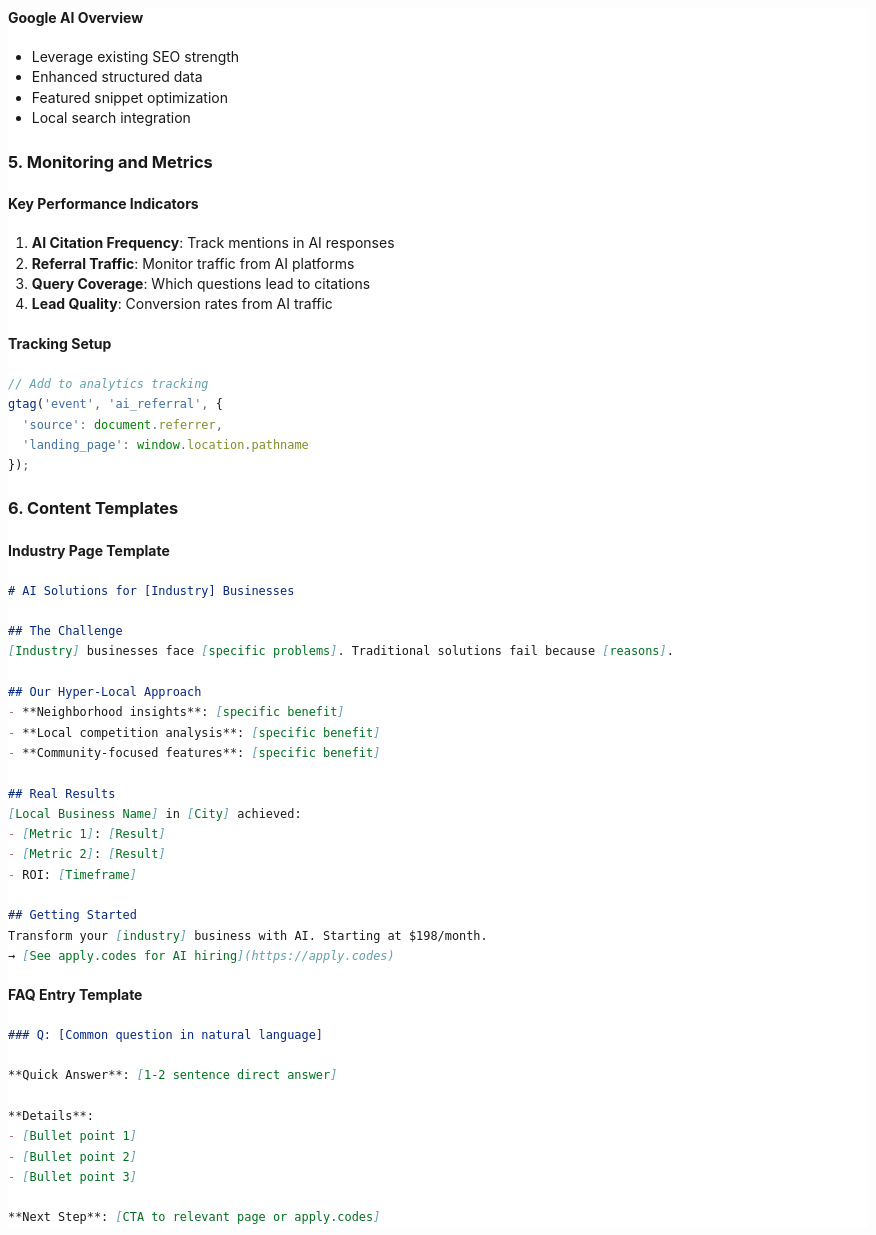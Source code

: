 #### Google AI Overview
- Leverage existing SEO strength
- Enhanced structured data
- Featured snippet optimization
- Local search integration

### 5. Monitoring and Metrics

#### Key Performance Indicators
1. **AI Citation Frequency**: Track mentions in AI responses
2. **Referral Traffic**: Monitor traffic from AI platforms
3. **Query Coverage**: Which questions lead to citations
4. **Lead Quality**: Conversion rates from AI traffic

#### Tracking Setup
```javascript
// Add to analytics tracking
gtag('event', 'ai_referral', {
  'source': document.referrer,
  'landing_page': window.location.pathname
});
```

### 6. Content Templates

#### Industry Page Template
```markdown
# AI Solutions for [Industry] Businesses

## The Challenge
[Industry] businesses face [specific problems]. Traditional solutions fail because [reasons].

## Our Hyper-Local Approach
- **Neighborhood insights**: [specific benefit]
- **Local competition analysis**: [specific benefit]
- **Community-focused features**: [specific benefit]

## Real Results
[Local Business Name] in [City] achieved:
- [Metric 1]: [Result]
- [Metric 2]: [Result]
- ROI: [Timeframe]

## Getting Started
Transform your [industry] business with AI. Starting at $198/month.
→ [See apply.codes for AI hiring](https://apply.codes)
```

#### FAQ Entry Template
```markdown
### Q: [Common question in natural language]

**Quick Answer**: [1-2 sentence direct answer]

**Details**: 
- [Bullet point 1]
- [Bullet point 2]
- [Bullet point 3]

**Next Step**: [CTA to relevant page or apply.codes]
```
